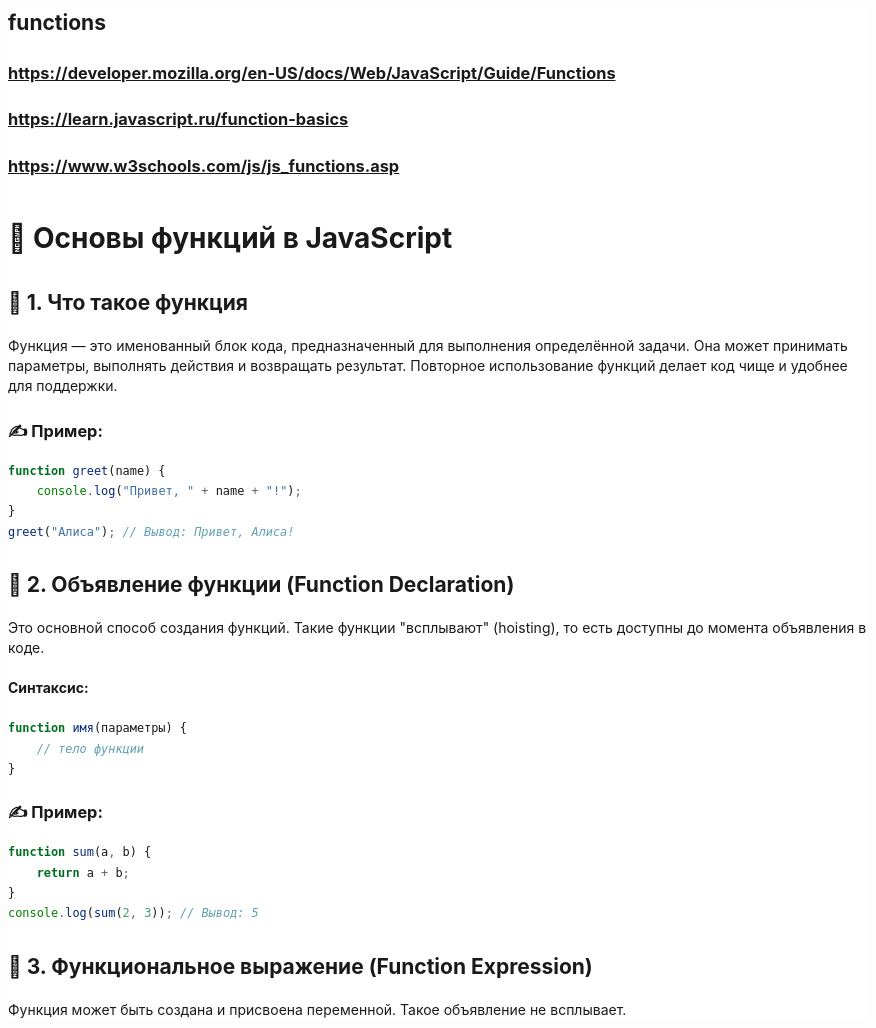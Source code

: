 ## functions
### https://developer.mozilla.org/en-US/docs/Web/JavaScript/Guide/Functions
### https://learn.javascript.ru/function-basics
### https://www.w3schools.com/js/js_functions.asp



# 📌 Основы функций в JavaScript

## 🔹 1. Что такое функция

Функция — это именованный блок кода, предназначенный для выполнения определённой задачи. Она может принимать параметры, выполнять действия и возвращать результат. Повторное использование функций делает код чище и удобнее для поддержки.

### ✍ Пример:
```javascript
function greet(name) {
    console.log("Привет, " + name + "!");
}
greet("Алиса"); // Вывод: Привет, Алиса!
```

## 🔹 2. Объявление функции (Function Declaration)

Это основной способ создания функций. Такие функции "всплывают" (hoisting), то есть доступны до момента объявления в коде.

#### Синтаксис:
```javascript
function имя(параметры) {
    // тело функции
}
```

### ✍ Пример:
```javascript
function sum(a, b) {
    return a + b;
}
console.log(sum(2, 3)); // Вывод: 5
```

## 🔹 3. Функциональное выражение (Function Expression)

Функция может быть создана и присвоена переменной. Такое объявление не всплывает.
